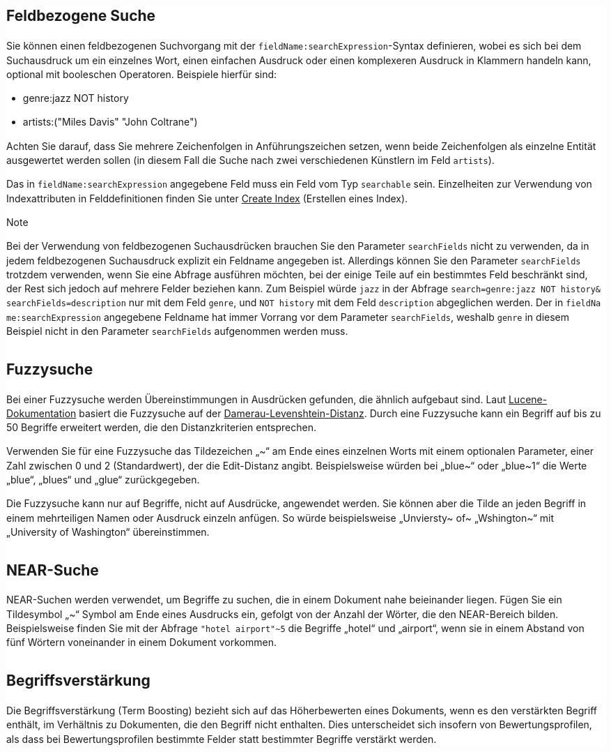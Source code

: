 ##  <a name="bkmk_fields"></a>Feldbezogene Suche  
Sie können einen feldbezogenen Suchvorgang mit der `fieldName:searchExpression`-Syntax definieren, wobei es sich bei dem Suchausdruck um ein einzelnes Wort, einen einfachen Ausdruck oder einen komplexeren Ausdruck in Klammern handeln kann, optional mit booleschen Operatoren. Beispiele hierfür sind:  

- genre:jazz NOT history  

- artists:("Miles Davis" "John Coltrane")

Achten Sie darauf, dass Sie mehrere Zeichenfolgen in Anführungszeichen setzen, wenn beide Zeichenfolgen als einzelne Entität ausgewertet werden sollen (in diesem Fall die Suche nach zwei verschiedenen Künstlern im Feld `artists`).  

Das in `fieldName:searchExpression` angegebene Feld muss ein Feld vom Typ `searchable` sein.  Einzelheiten zur Verwendung von Indexattributen in Felddefinitionen finden Sie unter [Create Index](https://docs.microsoft.com/rest/api/searchservice/create-index) (Erstellen eines Index).  

> [!NOTE]
> Bei der Verwendung von feldbezogenen Suchausdrücken brauchen Sie den Parameter `searchFields` nicht zu verwenden, da in jedem feldbezogenen Suchausdruck explizit ein Feldname angegeben ist. Allerdings können Sie den Parameter `searchFields` trotzdem verwenden, wenn Sie eine Abfrage ausführen möchten, bei der einige Teile auf ein bestimmtes Feld beschränkt sind, der Rest sich jedoch auf mehrere Felder beziehen kann. Zum Beispiel würde `jazz` in der Abfrage `search=genre:jazz NOT history&searchFields=description` nur mit dem Feld `genre`, und `NOT history` mit dem Feld `description` abgeglichen werden. Der in `fieldName:searchExpression` angegebene Feldname hat immer Vorrang vor dem Parameter `searchFields`, weshalb `genre` in diesem Beispiel nicht in den Parameter `searchFields` aufgenommen werden muss.

##  <a name="bkmk_fuzzy"></a> Fuzzysuche  
 Bei einer Fuzzysuche werden Übereinstimmungen in Ausdrücken gefunden, die ähnlich aufgebaut sind. Laut [Lucene-Dokumentation](https://lucene.apache.org/core/4_10_2/queryparser/org/apache/lucene/queryparser/classic/package-summary.html) basiert die Fuzzysuche auf der [Damerau-Levenshtein-Distanz](https://en.wikipedia.org/wiki/Damerau%E2%80%93Levenshtein_distance). Durch eine Fuzzysuche kann ein Begriff auf bis zu 50 Begriffe erweitert werden, die den Distanzkriterien entsprechen. 

 Verwenden Sie für eine Fuzzysuche das Tildezeichen „~“ am Ende eines einzelnen Worts mit einem optionalen Parameter, einer Zahl zwischen 0 und 2 (Standardwert), der die Edit-Distanz angibt. Beispielsweise würden bei „blue~“ oder „blue~1“ die Werte „blue“, „blues“ und „glue“ zurückgegeben.

 Die Fuzzysuche kann nur auf Begriffe, nicht auf Ausdrücke, angewendet werden. Sie können aber die Tilde an jeden Begriff in einem mehrteiligen Namen oder Ausdruck einzeln anfügen. So würde beispielsweise „Unviersty~ of~ „Wshington~“ mit „University of Washington“ übereinstimmen.
 

##  <a name="bkmk_proximity"></a> NEAR-Suche  
 NEAR-Suchen werden verwendet, um Begriffe zu suchen, die in einem Dokument nahe beieinander liegen. Fügen Sie ein Tildesymbol „~“ Symbol am Ende eines Ausdrucks ein, gefolgt von der Anzahl der Wörter, die den NEAR-Bereich bilden. Beispielsweise finden Sie mit der Abfrage `"hotel airport"~5` die Begriffe „hotel“ und „airport“, wenn sie in einem Abstand von fünf Wörtern voneinander in einem Dokument vorkommen.  


##  <a name="bkmk_termboost"></a> Begriffsverstärkung  
 Die Begriffsverstärkung (Term Boosting) bezieht sich auf das Höherbewerten eines Dokuments, wenn es den verstärkten Begriff enthält, im Verhältnis zu Dokumenten, die den Begriff nicht enthalten. Dies unterscheidet sich insofern von Bewertungsprofilen, als dass bei Bewertungsprofilen bestimmte Felder statt bestimmter Begriffe verstärkt werden.  
